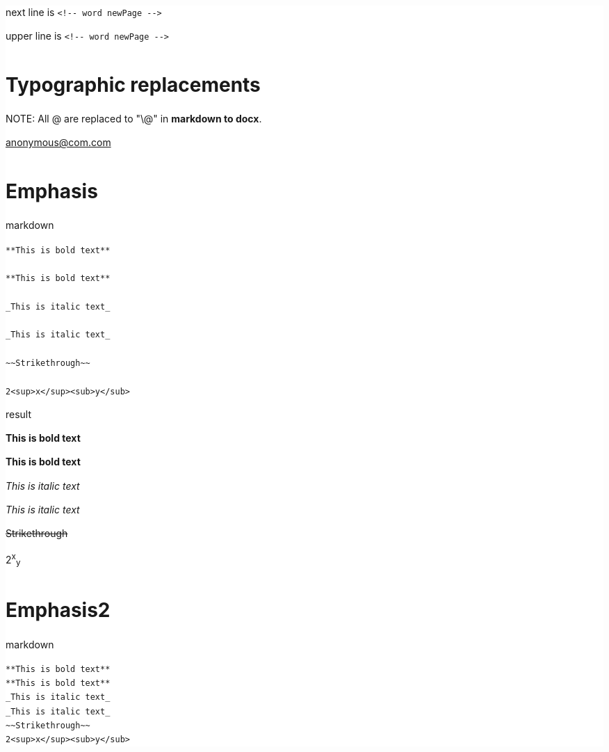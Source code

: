 next line is `<!-- word newPage -->`



upper line is `<!-- word newPage -->`



# Typographic replacements

NOTE: All @ are replaced to "\\@" in **markdown to docx**.

anonymous@com.com



# Emphasis

markdown

```
**This is bold text**

**This is bold text**

_This is italic text_

_This is italic text_

~~Strikethrough~~

2<sup>x</sup><sub>y</sub>
```
result

**This is bold text**

**This is bold text**

_This is italic text_

_This is italic text_

~~Strikethrough~~

2<sup>x</sup><sub>y</sub>


# Emphasis2

markdown

```
**This is bold text**
**This is bold text**
_This is italic text_
_This is italic text_
~~Strikethrough~~ 
2<sup>x</sup><sub>y</sub>
```
